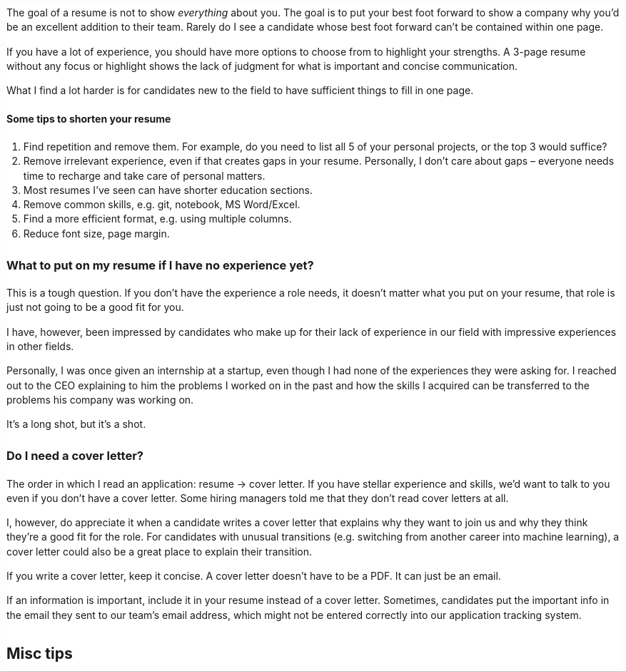The goal of a resume is not to show _everything_ about you. The goal is to put your best foot forward to show a company why you’d be an excellent addition to their team. Rarely do I see a candidate whose best foot forward can’t be contained within one page.

If you have a lot of experience, you should have more options to choose from to highlight your strengths. A 3-page resume without any focus or highlight shows the lack of judgment for what is important and concise communication.

What I find a lot harder is for candidates new to the field to have sufficient things to fill in one page.

#### Some tips to shorten your resume

1. Find repetition and remove them. For example, do you need to list all 5 of your personal projects, or the top 3 would suffice?
2. Remove irrelevant experience, even if that creates gaps in your resume. Personally, I don’t care about gaps – everyone needs time to recharge and take care of personal matters.
3. Most resumes I’ve seen can have shorter education sections.
4. Remove common skills, e.g. git, notebook, MS Word/Excel.
5. Find a more efficient format, e.g. using multiple columns.
6. Reduce font size, page margin.

### What to put on my resume if I have no experience yet?

This is a tough question. If you don’t have the experience a role needs, it doesn’t matter what you put on your resume, that role is just not going to be a good fit for you.

I have, however, been impressed by candidates who make up for their lack of experience in our field with impressive experiences in other fields.

Personally, I was once given an internship at a startup, even though I had none of the experiences they were asking for. I reached out to the CEO explaining to him the problems I worked on in the past and how the skills I acquired can be transferred to the problems his company was working on.

It’s a long shot, but it’s a shot.

### Do I need a cover letter?

The order in which I read an application: resume -> cover letter. If you have stellar experience and skills, we’d want to talk to you even if you don’t have a cover letter. Some hiring managers told me that they don’t read cover letters at all.

I, however, do appreciate it when a candidate writes a cover letter that explains why they want to join us and why they think they’re a good fit for the role. For candidates with unusual transitions (e.g. switching from another career into machine learning), a cover letter could also be a great place to explain their transition.

If you write a cover letter, keep it concise. A cover letter doesn’t have to be a PDF. It can just be an email.

If an information is important, include it in your resume instead of a cover letter. Sometimes, candidates put the important info in the email they sent to our team’s email address, which might not be entered correctly into our application tracking system.

## Misc tips
